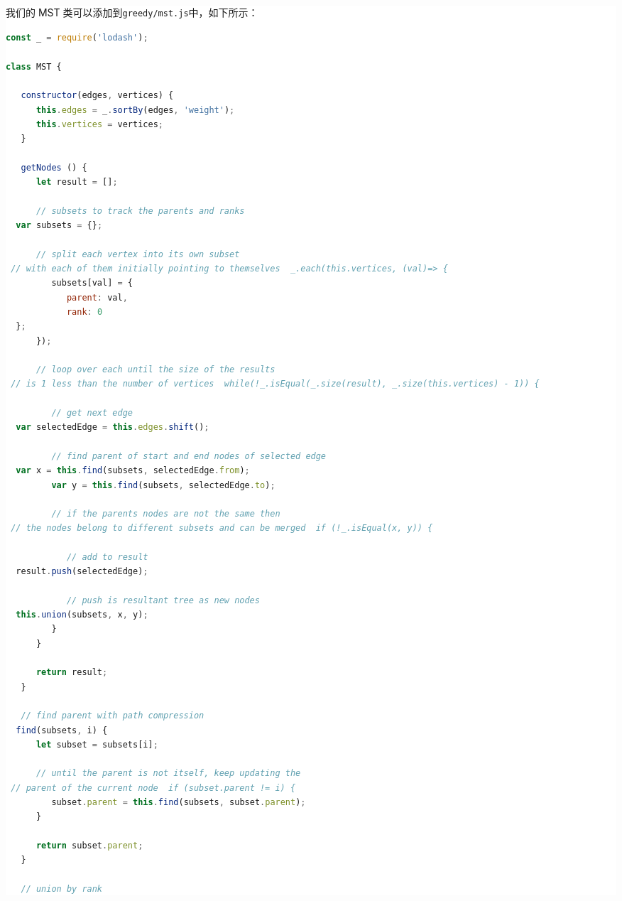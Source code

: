 我们的 MST 类可以添加到`greedy/mst.js`中，如下所示：

```js
const _ = require('lodash');

class MST {

   constructor(edges, vertices) {
      this.edges = _.sortBy(edges, 'weight');
      this.vertices = vertices;
   }

   getNodes () {
      let result = [];

      // subsets to track the parents and ranks
  var subsets = {};

      // split each vertex into its own subset
 // with each of them initially pointing to themselves  _.each(this.vertices, (val)=> {
         subsets[val] = {
            parent: val,
            rank: 0
  };
      });

      // loop over each until the size of the results
 // is 1 less than the number of vertices  while(!_.isEqual(_.size(result), _.size(this.vertices) - 1)) {

         // get next edge
  var selectedEdge = this.edges.shift();

         // find parent of start and end nodes of selected edge
  var x = this.find(subsets, selectedEdge.from);
         var y = this.find(subsets, selectedEdge.to);

         // if the parents nodes are not the same then
 // the nodes belong to different subsets and can be merged  if (!_.isEqual(x, y)) {

            // add to result
  result.push(selectedEdge);

            // push is resultant tree as new nodes
  this.union(subsets, x, y);
         }
      }

      return result;
   }

   // find parent with path compression
  find(subsets, i) {
      let subset = subsets[i];

      // until the parent is not itself, keep updating the
 // parent of the current node  if (subset.parent != i) {
         subset.parent = this.find(subsets, subset.parent);
      }

      return subset.parent;
   }

   // union by rank
```